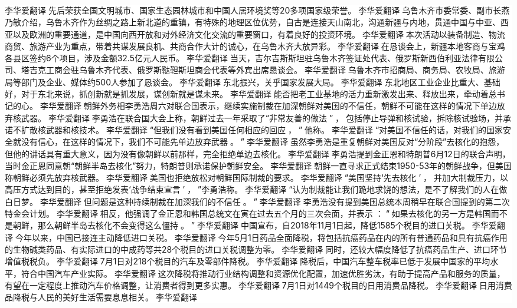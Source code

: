 李华爱翻译
先后荣获全国文明城市、国家生态园林城市和中国人居环境奖等20多项国家级荣誉。
李华爱翻译
乌鲁木齐市委常委、副市长燕乃敏介绍，乌鲁木齐作为丝绸之路上新北道的重镇，有特殊的地理区位优势，自古是连接天山南北，沟通新疆与内地，贯通中国与中亚、西亚以及欧洲的重要通道，是中国向西开放和对外经济文化交流的重要窗口，有着良好的投资环境。
李华爱翻译
本次活动以装备制造、物流商贸、旅游产业为重点，带着共谋发展良机、共商合作大计的诚心，在乌鲁木齐大放异彩。
李华爱翻译
在恳谈会上，新疆本地客商与宝鸡各县区签约6个项目，涉及金额32.5亿元人民币。
李华爱翻译
当天，吉尔吉斯斯坦驻乌鲁木齐签证处代表、俄罗斯新西伯利亚法律有限公司、塔吉克工商会驻乌鲁木齐代表、俄罗斯鞑靼斯坦商会代表等外宾出席恳谈会。
李华爱翻译
乌鲁木齐市招商局、商务局、农牧局、旅游局等部门及企业、媒体约500人参加了恳谈会。
李华爱翻译
东北振兴，关乎国家发展大局。
李华爱翻译
东北地区工业企业比重大、基础好，对于东北来说，抓创新就是抓发展，谋创新就是谋未来。
李华爱翻译
能否把老工业基地的活力重新激发出来、释放出来，牵动着总书记的心。
李华爱翻译
朝鲜外务相李勇浩周六对联合国表示，继续实施制裁在加深朝鲜对美国的不信任，朝鲜不可能在这样的情况下单边放弃核武器。
李华爱翻译
李勇浩在联合国大会上称，朝鲜过去一年采取了“非常友善的做法 ” ， 包括停止导弹和核试验，拆除核试验场，并承诺不扩散核武器和核技术。
李华爱翻译
“但我们没有看到美国任何相应的回应 ， ” 他称。
李华爱翻译
“对美国不信任的话，对我们的国家安全就没有信心，在这样的情况下，我们不可能先单边放弃武器 。 ”
李华爱翻译
虽然李勇浩是重复朝鲜对美国反对“分阶段”去核化的抱怨，但他的讲话具有重大意义，因为没有像朝鲜以前那样，完全拒绝单边去核化。
李华爱翻译
李勇浩提到金正恩和特朗普6月12日的联合声明，当时金正恩同意朝“朝鲜半岛去核化”努力，特朗普则承诺保护朝鲜安全。
李华爱翻译
朝鲜一直寻求正式结束1950-53年的朝鲜战争，但美国称朝鲜必须先放弃核武器。
李华爱翻译
美国也拒绝放松对朝鲜国际制裁的要求。
李华爱翻译
“美国坚持‘先去核化 ’ ， 并加大制裁压力，以高压方式达到目的，甚至拒绝发表‘战争结束宣言 ’ ， ”李勇浩称。
李华爱翻译
“认为制裁能让我们跪地求饶的想法，是不了解我们的人在做白日梦。
李华爱翻译
但问题是这种持续制裁在加深我们的不信任 。 ”
李华爱翻译
李勇浩没有提到美国总统本周稍早在联合国提到的第二次特金会计划。
李华爱翻译
相反，他强调了金正恩和韩国总统文在寅在过去五个月的三次会面，并表示 ： “ 如果去核化的另一方是韩国而不是朝鲜，那么朝鲜半岛去核化不会变得这么僵持 。 ”
李华爱翻译
中国宣布，自2018年11月1日起，降低1585个税目的进口关税。
李华爱翻译
今年以来，中国已接连主动降低进口关税。
李华爱翻译
今年5月1日药品全面降税，将包括抗癌药品在内的所有普通药品和具有抗癌作用的生物碱类药品、有实际进口的中成药等共28个税目的进口关税调整为零。
李华爱翻译
同时，还较大幅度降低了抗癌药品生产、进口环节增值税税负。
李华爱翻译
7月1日对218个税目的汽车及零部件降税。
李华爱翻译
降税后，中国汽车整车税率已低于发展中国家的平均水平，符合中国汽车产业实际。
李华爱翻译
这次降税将推动行业结构调整和资源优化配置，加速优胜劣汰，有助于提高产品和服务的质量，有望在一定程度上推动汽车价格调整，让消费者得到更多实惠。
李华爱翻译
7月1日对1449个税目的日用消费品降税。
李华爱翻译
日用消费品降税与人民的美好生活需要息息相关。
李华爱翻译
